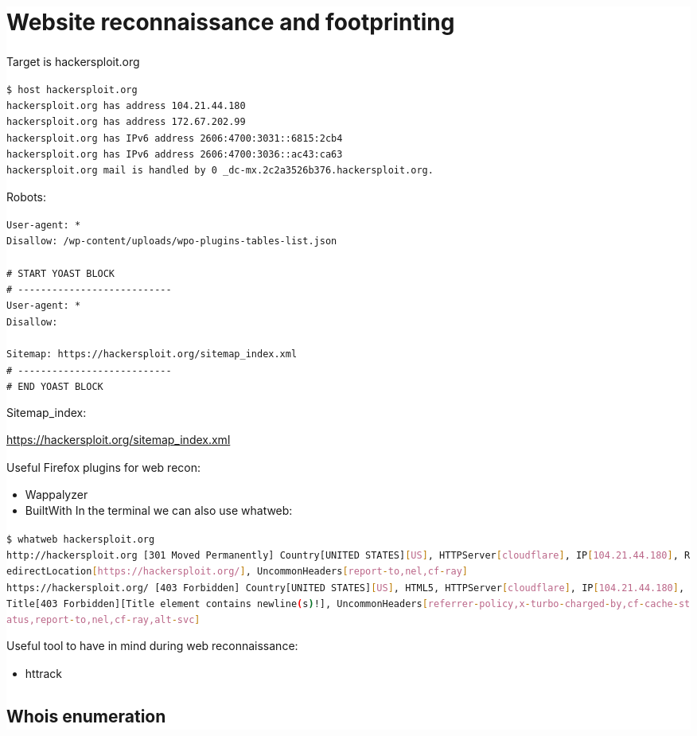 <a id="2"></a>
# Website reconnaissance and footprinting

Target is hackersploit.org

```bash
$ host hackersploit.org
hackersploit.org has address 104.21.44.180
hackersploit.org has address 172.67.202.99
hackersploit.org has IPv6 address 2606:4700:3031::6815:2cb4
hackersploit.org has IPv6 address 2606:4700:3036::ac43:ca63
hackersploit.org mail is handled by 0 _dc-mx.2c2a3526b376.hackersploit.org.
```

Robots:

```
User-agent: *
Disallow: /wp-content/uploads/wpo-plugins-tables-list.json

# START YOAST BLOCK
# ---------------------------
User-agent: *
Disallow:

Sitemap: https://hackersploit.org/sitemap_index.xml
# ---------------------------
# END YOAST BLOCK
```

Sitemap_index:

https://hackersploit.org/sitemap_index.xml

Useful Firefox plugins for web recon:
- Wappalyzer
- BuiltWith
In the terminal we can also use whatweb:

```bash
$ whatweb hackersploit.org
http://hackersploit.org [301 Moved Permanently] Country[UNITED STATES][US], HTTPServer[cloudflare], IP[104.21.44.180], RedirectLocation[https://hackersploit.org/], UncommonHeaders[report-to,nel,cf-ray]
https://hackersploit.org/ [403 Forbidden] Country[UNITED STATES][US], HTML5, HTTPServer[cloudflare], IP[104.21.44.180], Title[403 Forbidden][Title element contains newline(s)!], UncommonHeaders[referrer-policy,x-turbo-charged-by,cf-cache-status,report-to,nel,cf-ray,alt-svc]
```

Useful tool to have in mind during web reconnaissance:
- httrack

<a id="2.1"></a>
## Whois enumeration
